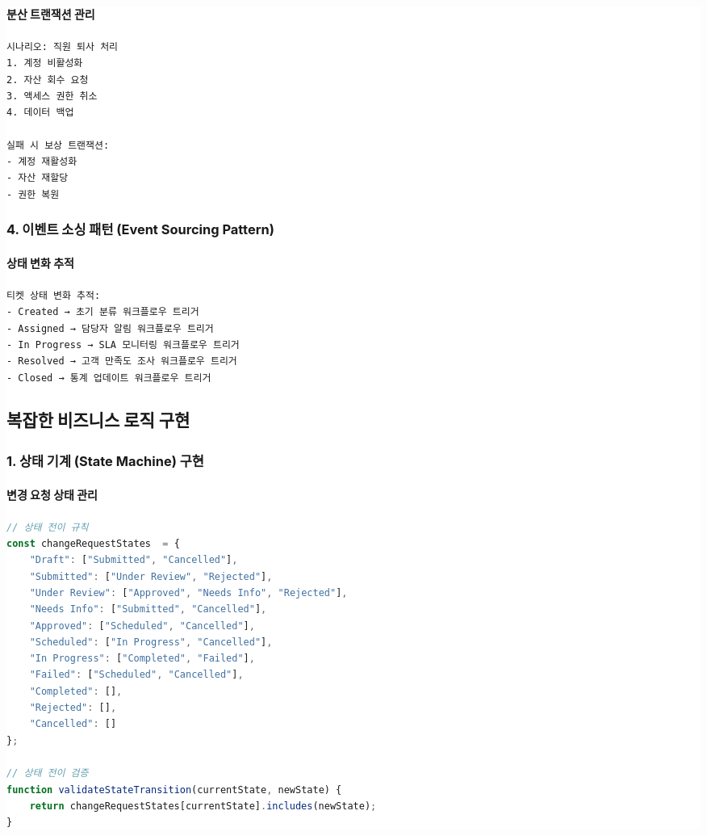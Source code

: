 #### 분산 트랜잭션 관리
```
시나리오: 직원 퇴사 처리
1. 계정 비활성화
2. 자산 회수 요청
3. 액세스 권한 취소
4. 데이터 백업

실패 시 보상 트랜잭션:
- 계정 재활성화
- 자산 재할당
- 권한 복원
```

### 4. 이벤트 소싱 패턴 (Event Sourcing Pattern)

#### 상태 변화 추적
```
티켓 상태 변화 추적:
- Created → 초기 분류 워크플로우 트리거
- Assigned → 담당자 알림 워크플로우 트리거
- In Progress → SLA 모니터링 워크플로우 트리거
- Resolved → 고객 만족도 조사 워크플로우 트리거
- Closed → 통계 업데이트 워크플로우 트리거
```

## 복잡한 비즈니스 로직 구현

### 1. 상태 기계 (State Machine) 구현

#### 변경 요청 상태 관리
```javascript
// 상태 전이 규칙
const changeRequestStates  = {
    "Draft": ["Submitted", "Cancelled"],
    "Submitted": ["Under Review", "Rejected"],
    "Under Review": ["Approved", "Needs Info", "Rejected"],
    "Needs Info": ["Submitted", "Cancelled"],
    "Approved": ["Scheduled", "Cancelled"],
    "Scheduled": ["In Progress", "Cancelled"],
    "In Progress": ["Completed", "Failed"],
    "Failed": ["Scheduled", "Cancelled"],
    "Completed": [],
    "Rejected": [],
    "Cancelled": []
};

// 상태 전이 검증
function validateStateTransition(currentState, newState) {
    return changeRequestStates[currentState].includes(newState);
}
```
